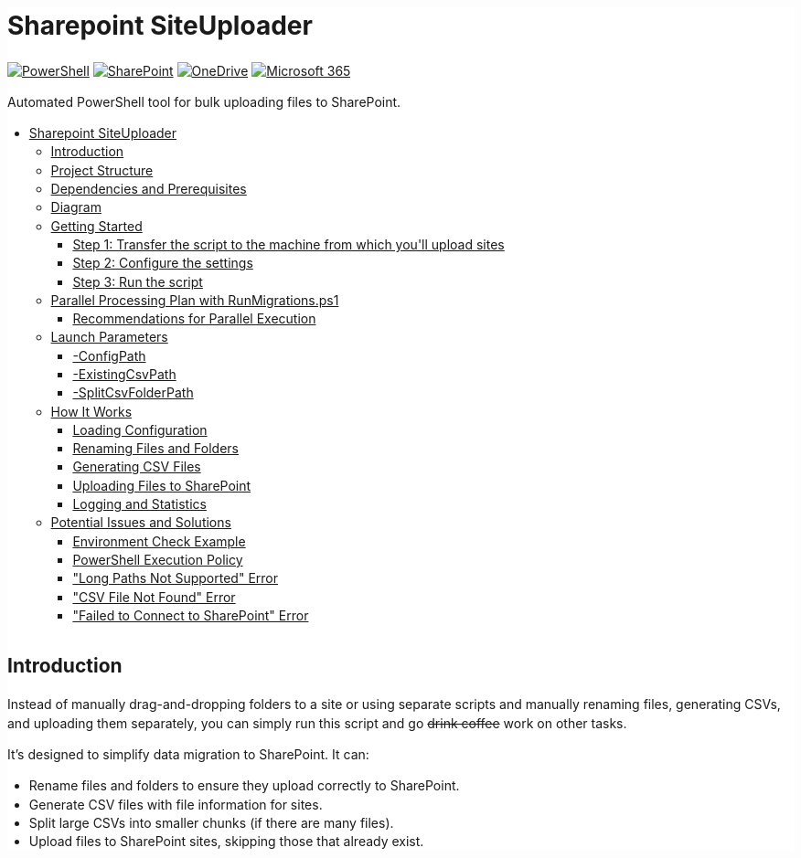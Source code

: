 # Sharepoint SiteUploader

[![PowerShell](https://img.shields.io/badge/PowerShell-5391FE?style=for-the-badge&logo=powershell&logoColor=white)](https://docs.microsoft.com/powershell/) [![SharePoint](https://img.shields.io/badge/SharePoint-0078D4?style=for-the-badge&logo=microsoftsharepoint&logoColor=white)](https://products.office.com/sharepoint) [![OneDrive](https://img.shields.io/badge/OneDrive-0078D4?style=for-the-badge&logo=microsoftonedrive&logoColor=white)](https://onedrive.live.com/) [![Microsoft 365](https://img.shields.io/badge/Microsoft_365-D83B01?style=for-the-badge&logo=microsoftoffice&logoColor=white)](https://www.office.com/)

Automated PowerShell tool for bulk uploading files to SharePoint.


- [Sharepoint SiteUploader](#sharepoint-siteuploader)
  - [Introduction](#introduction)
  - [Project Structure](#project-structure)
  - [Dependencies and Prerequisites](#dependencies-and-prerequisites)
  - [Diagram](#diagram)
  - [Getting Started](#getting-started)
    - [Step 1: Transfer the script to the machine from which you'll upload sites](#step-1-transfer-the-script-to-the-machine-from-which-youll-upload-sites)
    - [Step 2: Configure the settings](#step-2-configure-the-settings)
    - [Step 3: Run the script](#step-3-run-the-script)
  - [Parallel Processing Plan with RunMigrations.ps1](#parallel-processing-plan-with-runmigrationsps1)
    - [Recommendations for Parallel Execution](#recommendations-for-parallel-execution)
  - [Launch Parameters](#launch-parameters)
    - [-ConfigPath](#-configpath)
    - [-ExistingCsvPath](#-existingcsvpath)
    - [-SplitCsvFolderPath](#-splitcsvfolderpath)
  - [How It Works](#how-it-works)
    - [Loading Configuration](#loading-configuration)
    - [Renaming Files and Folders](#renaming-files-and-folders)
    - [Generating CSV Files](#generating-csv-files)
    - [Uploading Files to SharePoint](#uploading-files-to-sharepoint)
    - [Logging and Statistics](#logging-and-statistics)
  - [Potential Issues and Solutions](#potential-issues-and-solutions)
    - [Environment Check Example](#environment-check-example)
    - [PowerShell Execution Policy](#powershell-execution-policy)
    - ["Long Paths Not Supported" Error](#long-paths-not-supported-error)
    - ["CSV File Not Found" Error](#csv-file-not-found-error)
    - ["Failed to Connect to SharePoint" Error](#failed-to-connect-to-sharepoint-error)



## Introduction
Instead of manually drag-and-dropping folders to a site or using separate scripts and manually renaming files, generating CSVs, and uploading them separately, you can simply run this script and go ~~drink coffee~~ work on other tasks.

It’s designed to simplify data migration to SharePoint. It can:
- Rename files and folders to ensure they upload correctly to SharePoint.
- Generate CSV files with file information for sites.
- Split large CSVs into smaller chunks (if there are many files).
- Upload files to SharePoint sites, skipping those that already exist.
